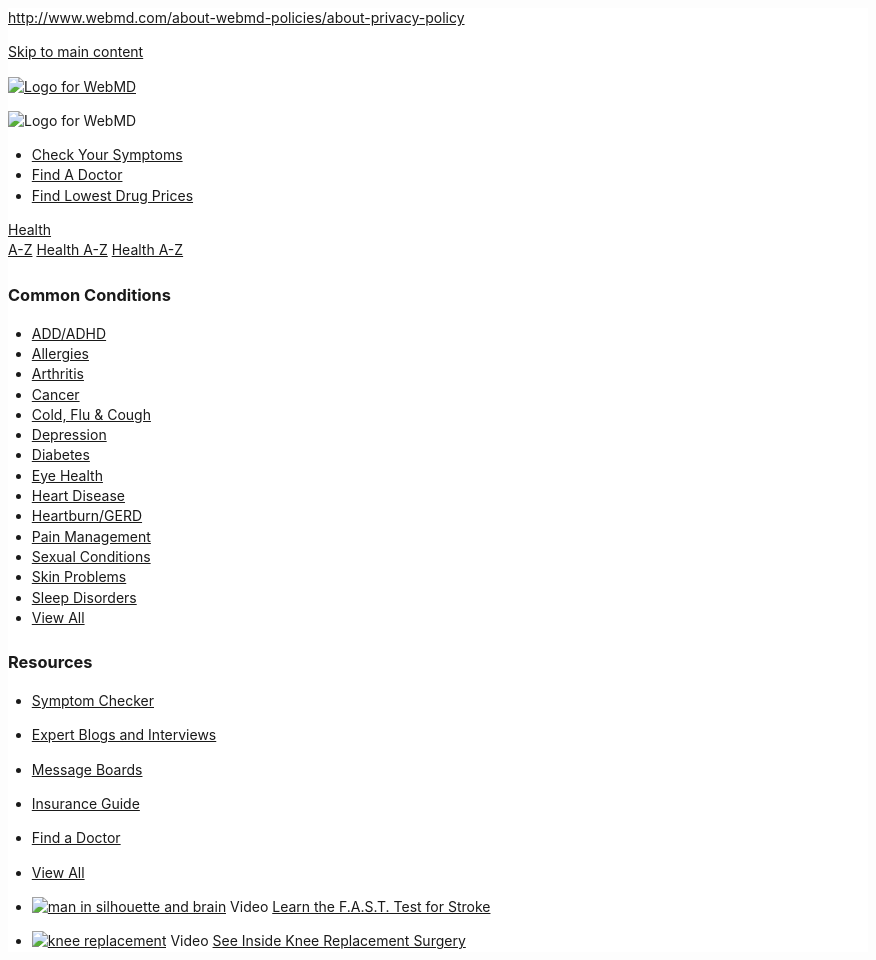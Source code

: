 http://www.webmd.com/about-webmd-policies/about-privacy-policy

[Skip to main content](#global-main)

[<img src="http://img.webmd.com/dtmcms/live/webmd/consumer_assets/site_images/logos/webmd/web/webmd_logo.svg" title="WebMD: Better Information. Better Health." alt="Logo for WebMD" class="global-nav-logo" />](http://www.webmd.com)

<span class="global-nav-mobile-close" data-toggle-selector=".global-nav-center-container, .global-nav-mobile-toggle" data-toggle-mask="global-nav-primary-mask" data-toggle-metrics="mnu-open,mnu-cls"></span> <img src="http://img.webmd.com/dtmcms/live/webmd/consumer_assets/site_images/logos/webmd/web/webmd_logo.svg" alt="Logo for WebMD" class="global-nav-mobile-logo" />

-   [Check Your Symptoms](http://symptoms.webmd.com/default.htm)
-   [Find A Doctor](http://doctor.webmd.com/home)
-   [Find Lowest Drug Prices](http://www.webmd.com/rx)

<a href="//www.webmd.com/a-to-z-guides/common-topics/default.htm" class="global-nav-links-title global-nav-hide-tablet">Health<br />
A-Z</a> <a href="" class="global-nav-links-mobile-title global-nav-hide-desktop">Health A-Z</a>
<a href="" class="global-nav-close-secondary-menu global-nav-hide-desktop"></a> <a href="//www.webmd.com/a-to-z-guides/common-topics/default.htm" class="global-nav-mobile-link global-nav-hide-desktop">Health A-Z</a>
### Common Conditions

-   [ADD/ADHD](http://www.webmd.com/add-adhd/default.htm)
-   [Allergies](http://www.webmd.com/allergies/default.htm)
-   [Arthritis](http://www.webmd.com/arthritis/default.htm)
-   [Cancer](http://www.webmd.com/cancer/default.htm)
-   [Cold, Flu & Cough](http://www.webmd.com/cold-and-flu/default.htm)
-   [Depression](http://www.webmd.com/depression/default.htm)
-   [Diabetes](http://www.webmd.com/diabetes/default.htm)
-   [Eye Health](http://www.webmd.com/eye-health/default.htm)
-   [Heart Disease](http://www.webmd.com/heart-disease/default.htm)
-   [Heartburn/GERD](http://www.webmd.com/heartburn-gerd/default.htm)
-   [Pain Management](http://www.webmd.com/pain-management/default.htm)
-   [Sexual Conditions](http://www.webmd.com/sexual-conditions/default.htm)
-   [Skin Problems](http://www.webmd.com/skin-problems-and-treatments/default.htm)
-   [Sleep Disorders](http://www.webmd.com/sleep-disorders/default.htm)
-   [View All](http://www.webmd.com/a-to-z-guides/common-topics/default.htm)

### Resources

-   [Symptom Checker](http://symptoms.webmd.com/default.htm)
-   [Expert Blogs and Interviews](http://www.webmd.com/blogs/default.htm)
-   [Message Boards](https://messageboards.webmd.com/)
-   [Insurance Guide](http://www.webmd.com/health-insurance/default.htm)
-   [Find a Doctor](http://doctor.webmd.com/home)
-   [View All]()

-   [![man in silhouette and brain](http://img.webmd.com/dtmcms/live/webmd/consumer_assets/site_images/article_thumbnails/news/2011/11_2011/stroke_risk_memory_problems/110x70_stroke_risk_memory_problems.jpg?resize=110px:*&output-quality=50)](http://www.webmd.com/stroke/video/signs-of-a-stroke) <span class="global-nav-featured-topics-type">Video</span> [Learn the F.A.S.T. Test for Stroke](http://www.webmd.com/stroke/video/signs-of-a-stroke)
-   [![knee replacement](http://img.webmd.com/dtmcms/live/webmd/consumer_assets/site_images/article_thumbnails/video/nucleus_total_knee_replacement_video/110x70_nucleus_total_knee_replacement_video.jpg?resize=110px:*&output-quality=50)](http://www.webmd.com/pain-management/knee-pain/video/knee-replacement-surgery) <span class="global-nav-featured-topics-type">Video</span> [See Inside Knee Replacement Surgery](http://www.webmd.com/pain-management/knee-pain/video/knee-replacement-surgery)
